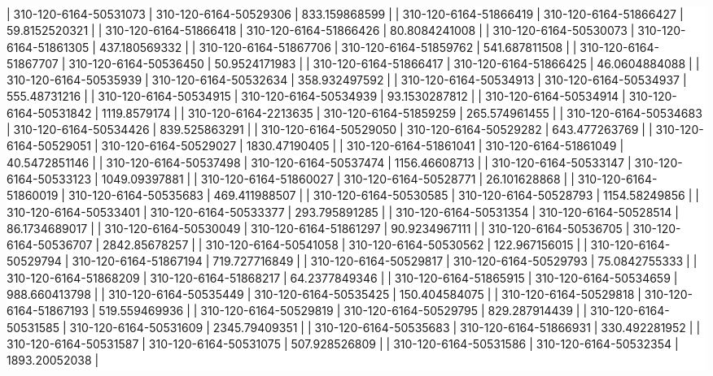 | 310-120-6164-50531073 | 310-120-6164-50529306 | 833.159868599 |
| 310-120-6164-51866419 | 310-120-6164-51866427 | 59.8152520321 |
| 310-120-6164-51866418 | 310-120-6164-51866426 | 80.8084241008 |
| 310-120-6164-50530073 | 310-120-6164-51861305 | 437.180569332 |
| 310-120-6164-51867706 | 310-120-6164-51859762 | 541.687811508 |
| 310-120-6164-51867707 | 310-120-6164-50536450 | 50.9524171983 |
| 310-120-6164-51866417 | 310-120-6164-51866425 | 46.0604884088 |
| 310-120-6164-50535939 | 310-120-6164-50532634 | 358.932497592 |
| 310-120-6164-50534913 | 310-120-6164-50534937 | 555.48731216 |
| 310-120-6164-50534915 | 310-120-6164-50534939 | 93.1530287812 |
| 310-120-6164-50534914 | 310-120-6164-50531842 | 1119.8579174 |
| 310-120-6164-2213635 | 310-120-6164-51859259 | 265.574961455 |
| 310-120-6164-50534683 | 310-120-6164-50534426 | 839.525863291 |
| 310-120-6164-50529050 | 310-120-6164-50529282 | 643.477263769 |
| 310-120-6164-50529051 | 310-120-6164-50529027 | 1830.47190405 |
| 310-120-6164-51861041 | 310-120-6164-51861049 | 40.5472851146 |
| 310-120-6164-50537498 | 310-120-6164-50537474 | 1156.46608713 |
| 310-120-6164-50533147 | 310-120-6164-50533123 | 1049.09397881 |
| 310-120-6164-51860027 | 310-120-6164-50528771 | 26.101628868 |
| 310-120-6164-51860019 | 310-120-6164-50535683 | 469.411988507 |
| 310-120-6164-50530585 | 310-120-6164-50528793 | 1154.58249856 |
| 310-120-6164-50533401 | 310-120-6164-50533377 | 293.795891285 |
| 310-120-6164-50531354 | 310-120-6164-50528514 | 86.1734689017 |
| 310-120-6164-50530049 | 310-120-6164-51861297 | 90.9234967111 |
| 310-120-6164-50536705 | 310-120-6164-50536707 | 2842.85678257 |
| 310-120-6164-50541058 | 310-120-6164-50530562 | 122.967156015 |
| 310-120-6164-50529794 | 310-120-6164-51867194 | 719.727716849 |
| 310-120-6164-50529817 | 310-120-6164-50529793 | 75.0842755333 |
| 310-120-6164-51868209 | 310-120-6164-51868217 | 64.2377849346 |
| 310-120-6164-51865915 | 310-120-6164-50534659 | 988.660413798 |
| 310-120-6164-50535449 | 310-120-6164-50535425 | 150.404584075 |
| 310-120-6164-50529818 | 310-120-6164-51867193 | 519.559469936 |
| 310-120-6164-50529819 | 310-120-6164-50529795 | 829.287914439 |
| 310-120-6164-50531585 | 310-120-6164-50531609 | 2345.79409351 |
| 310-120-6164-50535683 | 310-120-6164-51866931 | 330.492281952 |
| 310-120-6164-50531587 | 310-120-6164-50531075 | 507.928526809 |
| 310-120-6164-50531586 | 310-120-6164-50532354 | 1893.20052038 |